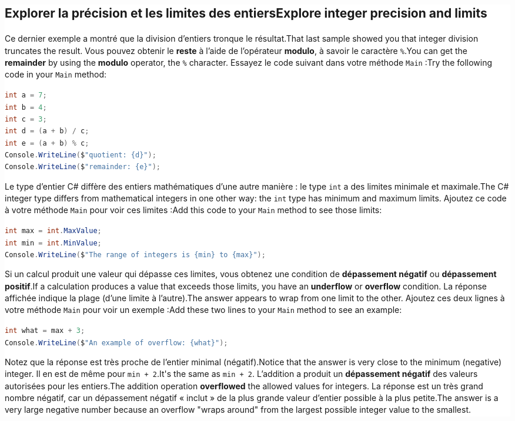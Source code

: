 ## <a name="explore-integer-precision-and-limits"></a><span data-ttu-id="c9604-160">Explorer la précision et les limites des entiers</span><span class="sxs-lookup"><span data-stu-id="c9604-160">Explore integer precision and limits</span></span>

<span data-ttu-id="c9604-161">Ce dernier exemple a montré que la division d’entiers tronque le résultat.</span><span class="sxs-lookup"><span data-stu-id="c9604-161">That last sample showed you that integer division truncates the result.</span></span>
<span data-ttu-id="c9604-162">Vous pouvez obtenir le **reste** à l’aide de l’opérateur **modulo**, à savoir le caractère `%`.</span><span class="sxs-lookup"><span data-stu-id="c9604-162">You can get the **remainder** by using the **modulo** operator, the `%` character.</span></span> <span data-ttu-id="c9604-163">Essayez le code suivant dans votre méthode `Main` :</span><span class="sxs-lookup"><span data-stu-id="c9604-163">Try the following code in your `Main` method:</span></span>

```csharp
int a = 7;
int b = 4;
int c = 3;
int d = (a + b) / c;
int e = (a + b) % c;
Console.WriteLine($"quotient: {d}");
Console.WriteLine($"remainder: {e}");
```

<span data-ttu-id="c9604-164">Le type d’entier C# diffère des entiers mathématiques d’une autre manière : le type `int` a des limites minimale et maximale.</span><span class="sxs-lookup"><span data-stu-id="c9604-164">The C# integer type differs from mathematical integers in one other way: the `int` type has minimum and maximum limits.</span></span> <span data-ttu-id="c9604-165">Ajoutez ce code à votre méthode `Main` pour voir ces limites :</span><span class="sxs-lookup"><span data-stu-id="c9604-165">Add this code to your `Main` method to see those limits:</span></span>

```csharp
int max = int.MaxValue;
int min = int.MinValue;
Console.WriteLine($"The range of integers is {min} to {max}");
```

<span data-ttu-id="c9604-166">Si un calcul produit une valeur qui dépasse ces limites, vous obtenez une condition de **dépassement négatif** ou **dépassement positif**.</span><span class="sxs-lookup"><span data-stu-id="c9604-166">If a calculation produces a value that exceeds those limits, you have an **underflow** or **overflow** condition.</span></span> <span data-ttu-id="c9604-167">La réponse affichée indique la plage (d’une limite à l’autre).</span><span class="sxs-lookup"><span data-stu-id="c9604-167">The answer appears to wrap from one limit to the other.</span></span> <span data-ttu-id="c9604-168">Ajoutez ces deux lignes à votre méthode `Main` pour voir un exemple :</span><span class="sxs-lookup"><span data-stu-id="c9604-168">Add these two lines to your `Main` method to see an example:</span></span>

```csharp
int what = max + 3;
Console.WriteLine($"An example of overflow: {what}");
```

<span data-ttu-id="c9604-169">Notez que la réponse est très proche de l’entier minimal (négatif).</span><span class="sxs-lookup"><span data-stu-id="c9604-169">Notice that the answer is very close to the minimum (negative) integer.</span></span> <span data-ttu-id="c9604-170">Il en est de même pour `min + 2`.</span><span class="sxs-lookup"><span data-stu-id="c9604-170">It's the same as `min + 2`.</span></span>
<span data-ttu-id="c9604-171">L’addition a produit un **dépassement négatif** des valeurs autorisées pour les entiers.</span><span class="sxs-lookup"><span data-stu-id="c9604-171">The addition operation **overflowed** the allowed values for integers.</span></span>
<span data-ttu-id="c9604-172">La réponse est un très grand nombre négatif, car un dépassement négatif « inclut » de la plus grande valeur d’entier possible à la plus petite.</span><span class="sxs-lookup"><span data-stu-id="c9604-172">The answer is a very large negative number because an overflow "wraps around" from the largest possible integer value to the smallest.</span></span>
